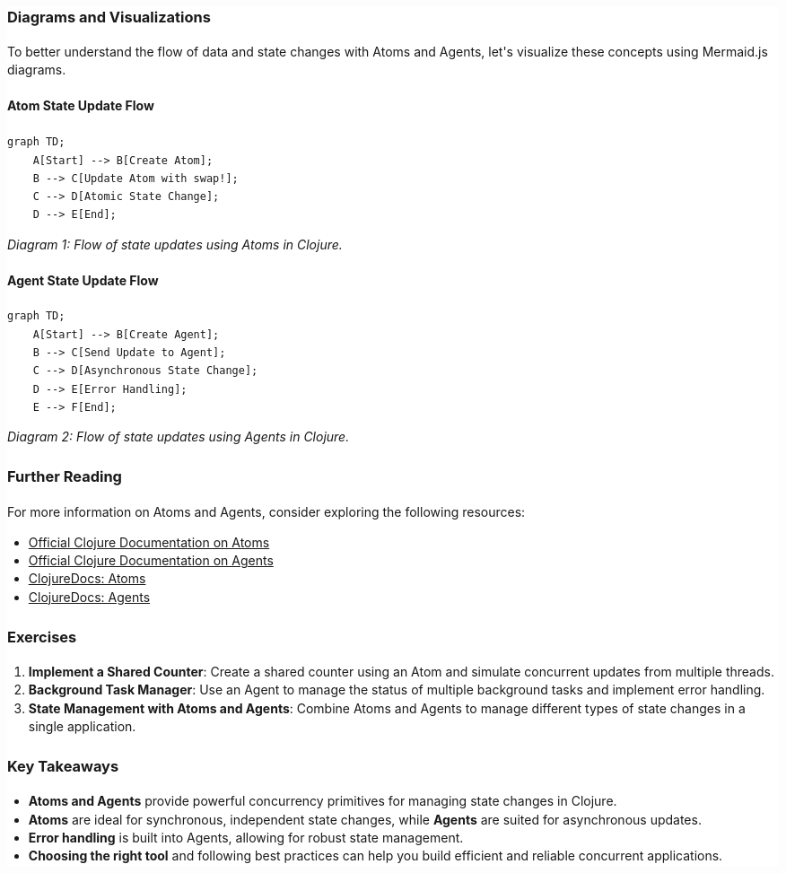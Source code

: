 ### Diagrams and Visualizations

To better understand the flow of data and state changes with Atoms and Agents, let's visualize these concepts using Mermaid.js diagrams.

#### Atom State Update Flow

```mermaid
graph TD;
    A[Start] --> B[Create Atom];
    B --> C[Update Atom with swap!];
    C --> D[Atomic State Change];
    D --> E[End];
```

*Diagram 1: Flow of state updates using Atoms in Clojure.*

#### Agent State Update Flow

```mermaid
graph TD;
    A[Start] --> B[Create Agent];
    B --> C[Send Update to Agent];
    C --> D[Asynchronous State Change];
    D --> E[Error Handling];
    E --> F[End];
```

*Diagram 2: Flow of state updates using Agents in Clojure.*

### Further Reading

For more information on Atoms and Agents, consider exploring the following resources:

- [Official Clojure Documentation on Atoms](https://clojure.org/reference/atoms)
- [Official Clojure Documentation on Agents](https://clojure.org/reference/agents)
- [ClojureDocs: Atoms](https://clojuredocs.org/clojure.core/atom)
- [ClojureDocs: Agents](https://clojuredocs.org/clojure.core/agent)

### Exercises

1. **Implement a Shared Counter**: Create a shared counter using an Atom and simulate concurrent updates from multiple threads.
2. **Background Task Manager**: Use an Agent to manage the status of multiple background tasks and implement error handling.
3. **State Management with Atoms and Agents**: Combine Atoms and Agents to manage different types of state changes in a single application.

### Key Takeaways

- **Atoms and Agents** provide powerful concurrency primitives for managing state changes in Clojure.
- **Atoms** are ideal for synchronous, independent state changes, while **Agents** are suited for asynchronous updates.
- **Error handling** is built into Agents, allowing for robust state management.
- **Choosing the right tool** and following best practices can help you build efficient and reliable concurrent applications.
